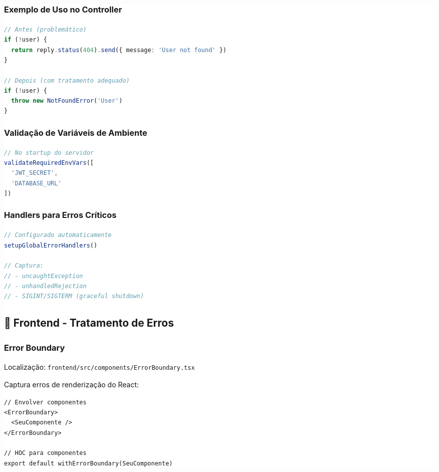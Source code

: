 ### Exemplo de Uso no Controller

```typescript
// Antes (problemático)
if (!user) {
  return reply.status(404).send({ message: 'User not found' })
}

// Depois (com tratamento adequado)
if (!user) {
  throw new NotFoundError('User')
}
```

### Validação de Variáveis de Ambiente

```typescript
// No startup do servidor
validateRequiredEnvVars([
  'JWT_SECRET',
  'DATABASE_URL'
])
```

### Handlers para Erros Críticos

```typescript
// Configurado automaticamente
setupGlobalErrorHandlers()

// Captura:
// - uncaughtException
// - unhandledRejection
// - SIGINT/SIGTERM (graceful shutdown)
```

## 🎨 Frontend - Tratamento de Erros

### Error Boundary

Localização: `frontend/src/components/ErrorBoundary.tsx`

Captura erros de renderização do React:

```tsx
// Envolver componentes
<ErrorBoundary>
  <SeuComponente />
</ErrorBoundary>

// HOC para componentes
export default withErrorBoundary(SeuComponente)
```
